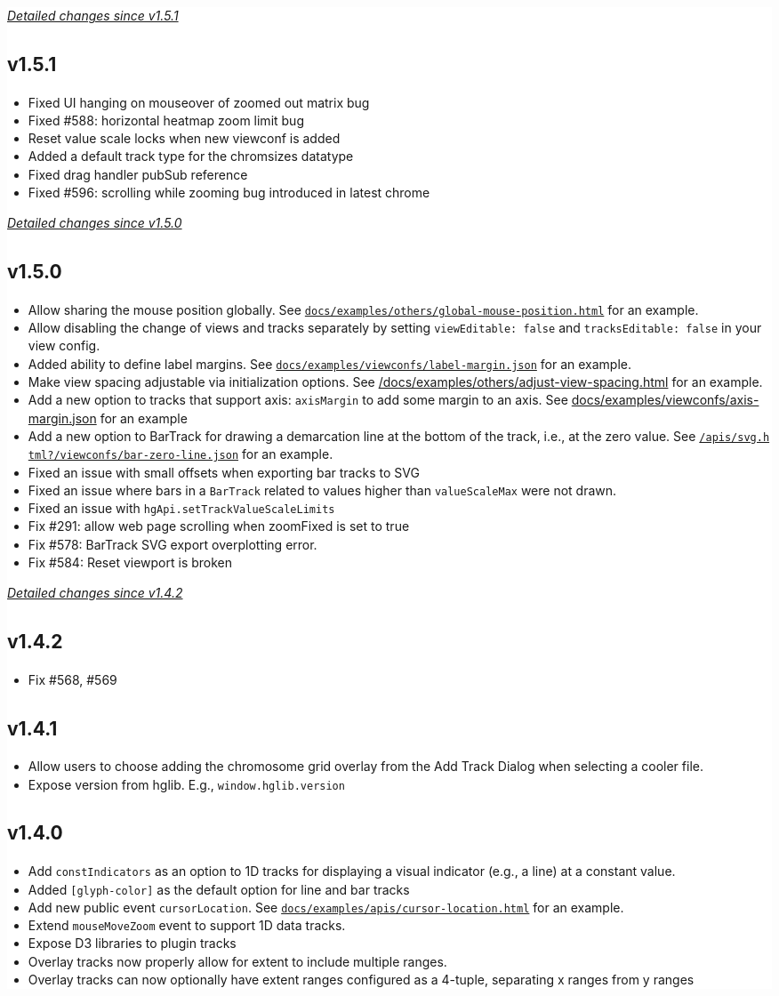 _[Detailed changes since v1.5.1](https://github.com/higlass/higlass/compare/v1.5.1...v1.5.3)_

## v1.5.1

- Fixed UI hanging on mouseover of zoomed out matrix bug
- Fixed #588: horizontal heatmap zoom limit bug
- Reset value scale locks when new viewconf is added
- Added a default track type for the chromsizes datatype
- Fixed drag handler pubSub reference
- Fixed #596: scrolling while zooming bug introduced in latest chrome

_[Detailed changes since v1.5.0](https://github.com/higlass/higlass/compare/v1.5.0...v1.5.1)_

## v1.5.0

- Allow sharing the mouse position globally. See [`docs/examples/others/global-mouse-position.html`](docs/examples/others/global-mouse-position.html) for an example.
- Allow disabling the change of views and tracks separately by setting `viewEditable: false` and `tracksEditable: false` in your view config.
- Added ability to define label margins. See [`docs/examples/viewconfs/label-margin.json`](docs/examples/viewconfs/label-margin.json) for an example.
- Make view spacing adjustable via initialization options. See [/docs/examples/others/adjust-view-spacing.html](/docs/examples/others/adjust-view-spacing.html) for an example.
- Add a new option to tracks that support axis: `axisMargin` to add some margin to an axis. See [docs/examples/viewconfs/axis-margin.json](docs/examples/viewconfs/axis-margin.json) for an example
- Add a new option to BarTrack for drawing a demarcation line at the bottom of the track, i.e., at the zero value. See [`/apis/svg.html?/viewconfs/bar-zero-line.json`](/apis/svg.html?/viewconfs/bar-zero-line.json) for an example.
- Fixed an issue with small offsets when exporting bar tracks to SVG
- Fixed an issue where bars in a `BarTrack` related to values higher than `valueScaleMax` were not drawn.
- Fixed an issue with `hgApi.setTrackValueScaleLimits`
- Fix #291: allow web page scrolling when zoomFixed is set to true
- Fix #578: BarTrack SVG export overplotting error.
- Fix #584: Reset viewport is broken

_[Detailed changes since v1.4.2](https://github.com/higlass/higlass/compare/v1.4.2...v1.5.0)_

## v1.4.2

- Fix #568, #569

## v1.4.1

- Allow users to choose adding the chromosome grid overlay from the Add Track Dialog when selecting a cooler file.
- Expose version from hglib. E.g., `window.hglib.version`

## v1.4.0

- Add `constIndicators` as an option to 1D tracks for displaying a visual indicator (e.g., a line) at a constant value.
- Added `[glyph-color]` as the default option for line and bar tracks
- Add new public event `cursorLocation`. See [`docs/examples/apis/cursor-location.html`](docs/examples/apis/cursor-location.html) for an example.
- Extend `mouseMoveZoom` event to support 1D data tracks.
- Expose D3 libraries to plugin tracks
- Overlay tracks now properly allow for extent to include multiple ranges.
- Overlay tracks can now optionally have extent ranges configured as a 4-tuple, separating x ranges from y ranges
